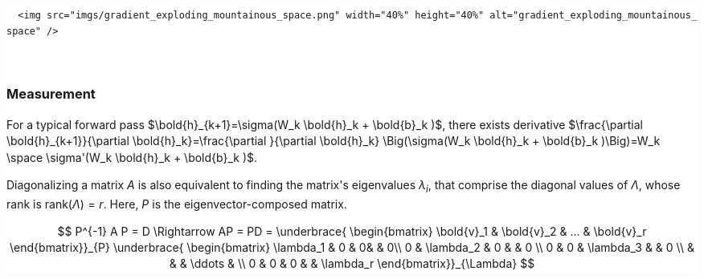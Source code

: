       <img src="imgs/gradient_exploding_mountainous_space.png" width="40%" height="40%" alt="gradient_exploding_mountainous_space" />
</div>
</br>

### Measurement

For a typical forward pass $\bold{h}_{k+1}=\sigma(W_k \bold{h}_k + \bold{b}_k )$,
there exists derivative $\frac{\partial \bold{h}_{k+1}}{\partial \bold{h}_k}=\frac{\partial }{\partial \bold{h}_k} \Big(\sigma(W_k \bold{h}_k + \bold{b}_k )\Big)=W_k \space \sigma'(W_k \bold{h}_k + \bold{b}_k )$.

Diagonalizing a matrix $A$ is also equivalent to finding the matrix's eigenvalues $\lambda_i$, that comprise the diagonal values of $\Lambda$, whose rank is $\text{rank}(\Lambda)=r$.
Here, $P$ is the eigenvector-composed matrix.

$$
P^{-1} A P = D \Rightarrow
AP = PD =
\underbrace{
\begin{bmatrix}
  \bold{v}_1 & \bold{v}_2 & ... & \bold{v}_r
\end{bmatrix}}_{P}
\underbrace{
\begin{bmatrix}
  \lambda_1 & 0 & 0&  & 0\\
  0 & \lambda_2 & 0 &  & 0 \\
  0 & 0 & \lambda_3 &  & 0 \\
   &  &  & \ddots &  \\
  0 & 0 & 0 &  & \lambda_r
\end{bmatrix}}_{\Lambda}
$$

